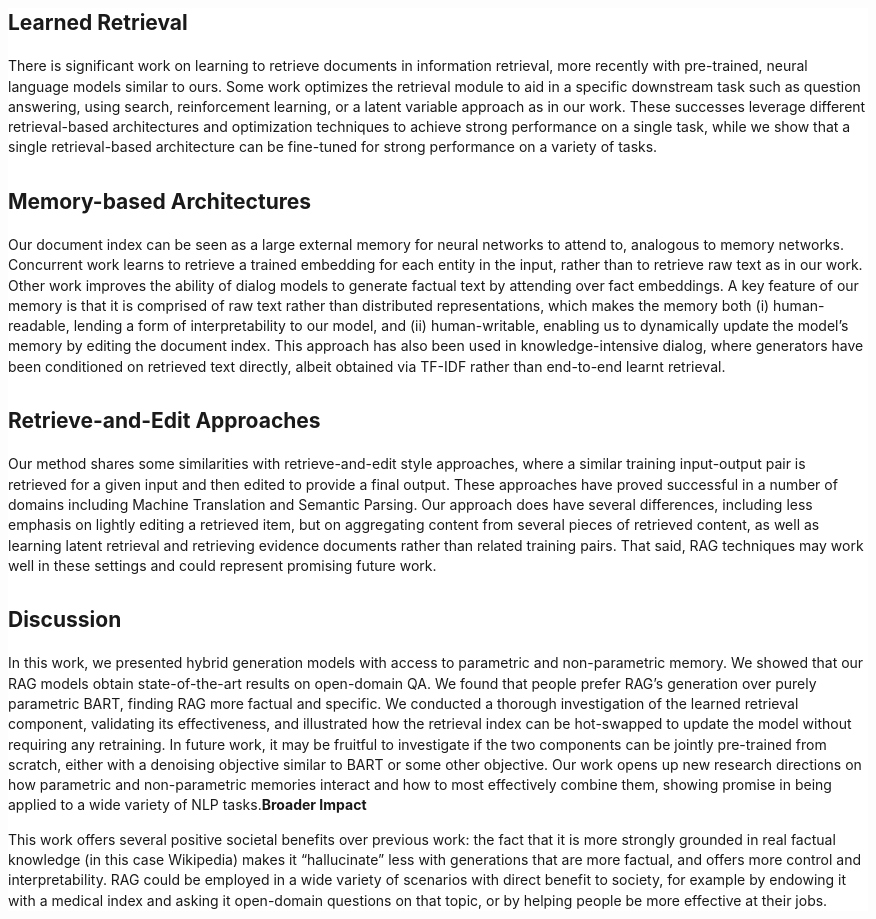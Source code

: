 ## Learned Retrieval

There is significant work on learning to retrieve documents in information retrieval, more recently with pre-trained, neural language models similar to ours. Some work optimizes the retrieval module to aid in a specific downstream task such as question answering, using search, reinforcement learning, or a latent variable approach as in our work. These successes leverage different retrieval-based architectures and optimization techniques to achieve strong performance on a single task, while we show that a single retrieval-based architecture can be fine-tuned for strong performance on a variety of tasks.

## Memory-based Architectures

Our document index can be seen as a large external memory for neural networks to attend to, analogous to memory networks. Concurrent work learns to retrieve a trained embedding for each entity in the input, rather than to retrieve raw text as in our work. Other work improves the ability of dialog models to generate factual text by attending over fact embeddings. A key feature of our memory is that it is comprised of raw text rather than distributed representations, which makes the memory both (i) human-readable, lending a form of interpretability to our model, and (ii) human-writable, enabling us to dynamically update the model’s memory by editing the document index. This approach has also been used in knowledge-intensive dialog, where generators have been conditioned on retrieved text directly, albeit obtained via TF-IDF rather than end-to-end learnt retrieval.

## Retrieve-and-Edit Approaches

Our method shares some similarities with retrieve-and-edit style approaches, where a similar training input-output pair is retrieved for a given input and then edited to provide a final output. These approaches have proved successful in a number of domains including Machine Translation and Semantic Parsing. Our approach does have several differences, including less emphasis on lightly editing a retrieved item, but on aggregating content from several pieces of retrieved content, as well as learning latent retrieval and retrieving evidence documents rather than related training pairs. That said, RAG techniques may work well in these settings and could represent promising future work.

## Discussion

In this work, we presented hybrid generation models with access to parametric and non-parametric memory. We showed that our RAG models obtain state-of-the-art results on open-domain QA. We found that people prefer RAG’s generation over purely parametric BART, finding RAG more factual and specific. We conducted a thorough investigation of the learned retrieval component, validating its effectiveness, and illustrated how the retrieval index can be hot-swapped to update the model without requiring any retraining. In future work, it may be fruitful to investigate if the two components can be jointly pre-trained from scratch, either with a denoising objective similar to BART or some other objective. Our work opens up new research directions on how parametric and non-parametric memories interact and how to most effectively combine them, showing promise in being applied to a wide variety of NLP tasks.**Broader Impact**

This work offers several positive societal benefits over previous work: the fact that it is more strongly grounded in real factual knowledge (in this case Wikipedia) makes it “hallucinate” less with generations that are more factual, and offers more control and interpretability. RAG could be employed in a wide variety of scenarios with direct benefit to society, for example by endowing it with a medical index and asking it open-domain questions on that topic, or by helping people be more effective at their jobs.
